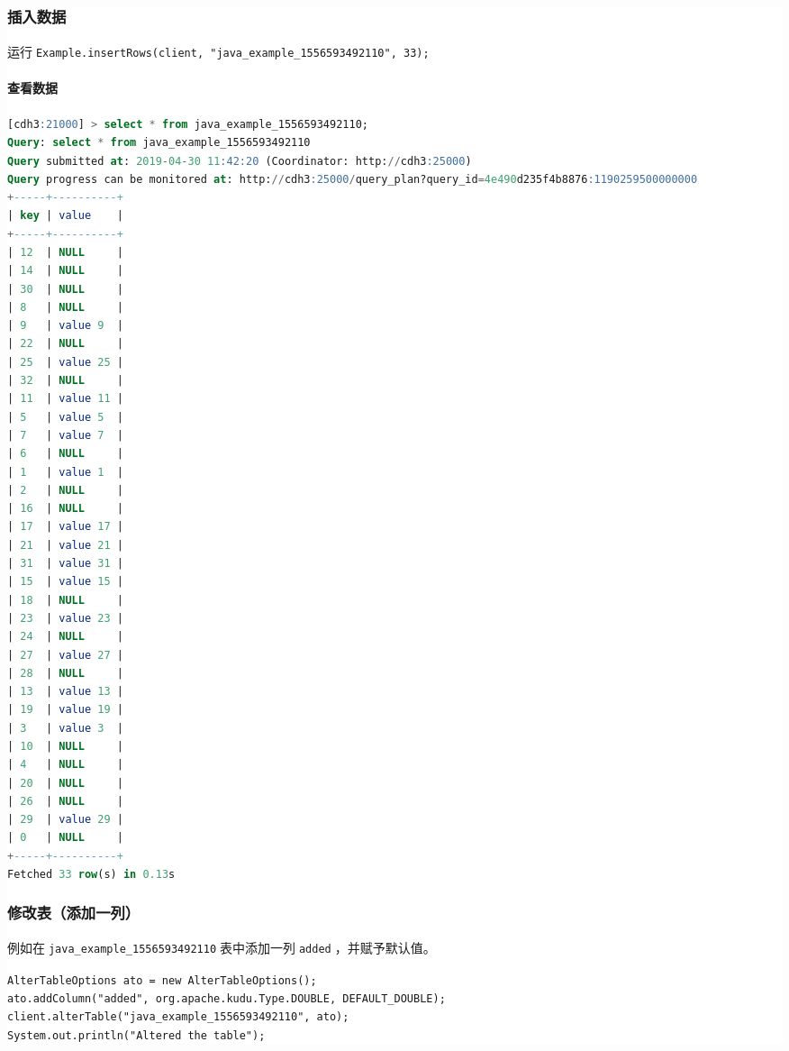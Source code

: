 ### 插入数据
运行 `Example.insertRows(client, "java_example_1556593492110", 33);`

#### 查看数据
```sql
[cdh3:21000] > select * from java_example_1556593492110;
Query: select * from java_example_1556593492110
Query submitted at: 2019-04-30 11:42:20 (Coordinator: http://cdh3:25000)
Query progress can be monitored at: http://cdh3:25000/query_plan?query_id=4e490d235f4b8876:1190259500000000
+-----+----------+
| key | value    |
+-----+----------+
| 12  | NULL     |
| 14  | NULL     |
| 30  | NULL     |
| 8   | NULL     |
| 9   | value 9  |
| 22  | NULL     |
| 25  | value 25 |
| 32  | NULL     |
| 11  | value 11 |
| 5   | value 5  |
| 7   | value 7  |
| 6   | NULL     |
| 1   | value 1  |
| 2   | NULL     |
| 16  | NULL     |
| 17  | value 17 |
| 21  | value 21 |
| 31  | value 31 |
| 15  | value 15 |
| 18  | NULL     |
| 23  | value 23 |
| 24  | NULL     |
| 27  | value 27 |
| 28  | NULL     |
| 13  | value 13 |
| 19  | value 19 |
| 3   | value 3  |
| 10  | NULL     |
| 4   | NULL     |
| 20  | NULL     |
| 26  | NULL     |
| 29  | value 29 |
| 0   | NULL     |
+-----+----------+
Fetched 33 row(s) in 0.13s
```

### 修改表（添加一列）
例如在 `java_example_1556593492110` 表中添加一列 `added` ，并赋予默认值。
```
AlterTableOptions ato = new AlterTableOptions();
ato.addColumn("added", org.apache.kudu.Type.DOUBLE, DEFAULT_DOUBLE);
client.alterTable("java_example_1556593492110", ato);
System.out.println("Altered the table");
```
